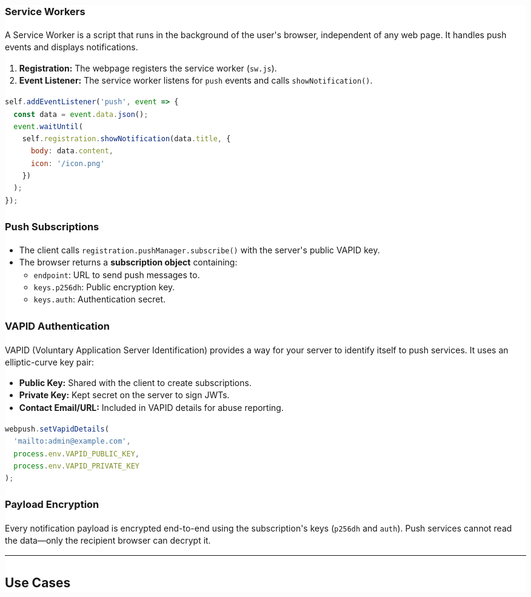 ### Service Workers

A Service Worker is a script that runs in the background of the user's browser, independent of any web page. It handles push events and displays notifications.

1. **Registration:** The webpage registers the service worker (`sw.js`).
2. **Event Listener:** The service worker listens for `push` events and calls `showNotification()`.

```js
self.addEventListener('push', event => {
  const data = event.data.json();
  event.waitUntil(
    self.registration.showNotification(data.title, {
      body: data.content,
      icon: '/icon.png'
    })
  );
});
```

### Push Subscriptions

- The client calls `registration.pushManager.subscribe()` with the server's public VAPID key.
- The browser returns a **subscription object** containing:
  - `endpoint`: URL to send push messages to.
  - `keys.p256dh`: Public encryption key.
  - `keys.auth`: Authentication secret.

### VAPID Authentication

VAPID (Voluntary Application Server Identification) provides a way for your server to identify itself to push services. It uses an elliptic-curve key pair:

- **Public Key:** Shared with the client to create subscriptions.
- **Private Key:** Kept secret on the server to sign JWTs.
- **Contact Email/URL:** Included in VAPID details for abuse reporting.

```js
webpush.setVapidDetails(
  'mailto:admin@example.com',
  process.env.VAPID_PUBLIC_KEY,
  process.env.VAPID_PRIVATE_KEY
);
```

### Payload Encryption

Every notification payload is encrypted end-to-end using the subscription's keys (`p256dh` and `auth`). Push services cannot read the data—only the recipient browser can decrypt it.

---

## Use Cases
